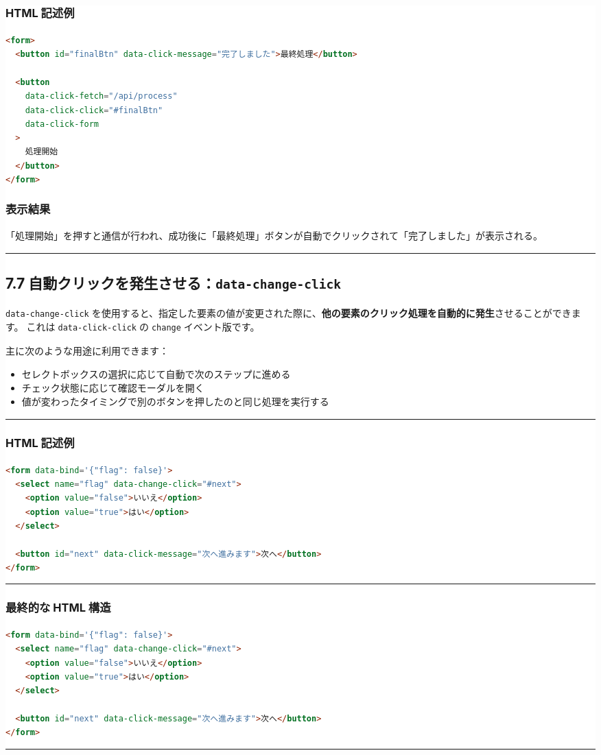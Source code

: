 ### HTML 記述例

```html
<form>
  <button id="finalBtn" data-click-message="完了しました">最終処理</button>

  <button
    data-click-fetch="/api/process"
    data-click-click="#finalBtn"
    data-click-form
  >
    処理開始
  </button>
</form>
```

### 表示結果

「処理開始」を押すと通信が行われ、成功後に「最終処理」ボタンが自動でクリックされて「完了しました」が表示される。

---

## 7.7 自動クリックを発生させる：`data-change-click`

`data-change-click` を使用すると、指定した要素の値が変更された際に、**他の要素のクリック処理を自動的に発生**させることができます。
これは `data-click-click` の `change` イベント版です。

主に次のような用途に利用できます：

- セレクトボックスの選択に応じて自動で次のステップに進める
- チェック状態に応じて確認モーダルを開く
- 値が変わったタイミングで別のボタンを押したのと同じ処理を実行する

---

### HTML 記述例

```html
<form data-bind='{"flag": false}'>
  <select name="flag" data-change-click="#next">
    <option value="false">いいえ</option>
    <option value="true">はい</option>
  </select>

  <button id="next" data-click-message="次へ進みます">次へ</button>
</form>
```

---

### 最終的な HTML 構造

```html
<form data-bind='{"flag": false}'>
  <select name="flag" data-change-click="#next">
    <option value="false">いいえ</option>
    <option value="true">はい</option>
  </select>

  <button id="next" data-click-message="次へ進みます">次へ</button>
</form>
```

---